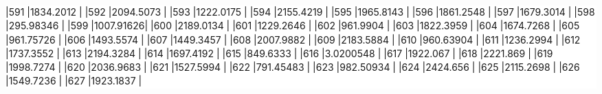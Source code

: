 |591   |1834.2012 |
|592   |2094.5073 |
|593   |1222.0175 |
|594   |2155.4219 |
|595   |1965.8143 |
|596   |1861.2548 |
|597   |1679.3014 |
|598   |295.98346 |
|599   |1007.91626|
|600   |2189.0134 |
|601   |1229.2646 |
|602   |961.9904  |
|603   |1822.3959 |
|604   |1674.7268 |
|605   |961.75726 |
|606   |1493.5574 |
|607   |1449.3457 |
|608   |2007.9882 |
|609   |2183.5884 |
|610   |960.63904 |
|611   |1236.2994 |
|612   |1737.3552 |
|613   |2194.3284 |
|614   |1697.4192 |
|615   |849.6333  |
|616   |3.0200548 |
|617   |1922.067  |
|618   |2221.869  |
|619   |1998.7274 |
|620   |2036.9683 |
|621   |1527.5994 |
|622   |791.45483 |
|623   |982.50934 |
|624   |2424.656  |
|625   |2115.2698 |
|626   |1549.7236 |
|627   |1923.1837 |